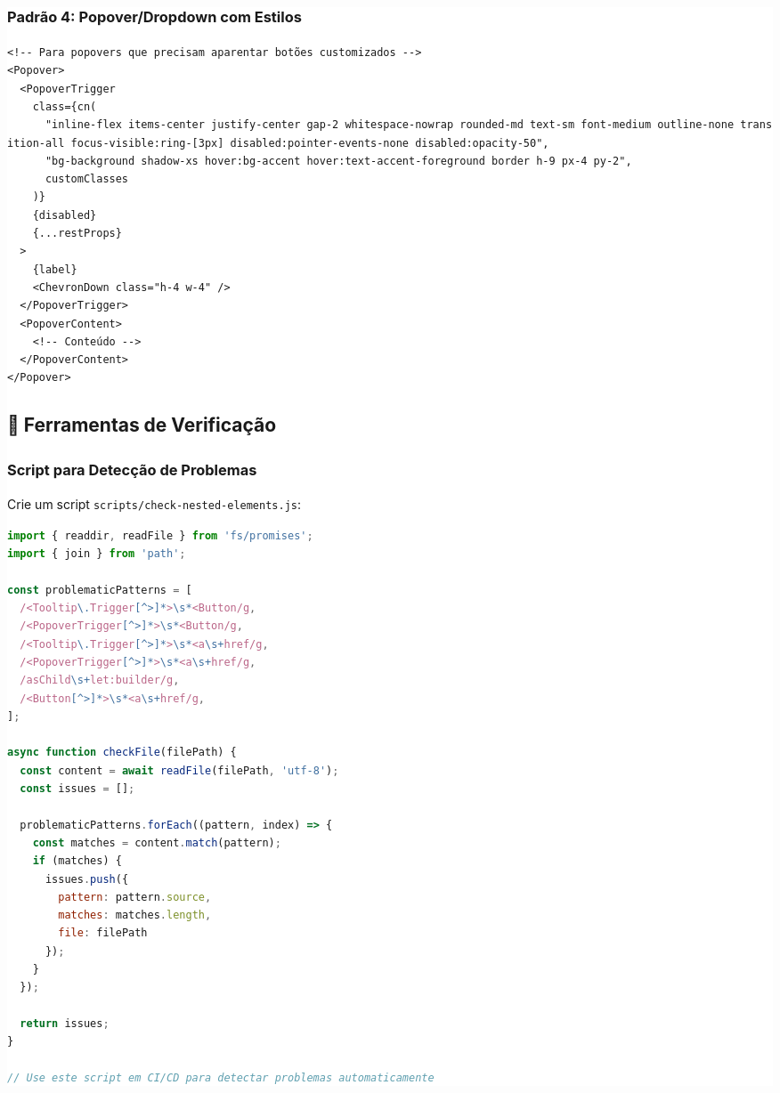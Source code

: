### Padrão 4: Popover/Dropdown com Estilos

```svelte
<!-- Para popovers que precisam aparentar botões customizados -->
<Popover>
  <PopoverTrigger
    class={cn(
      "inline-flex items-center justify-center gap-2 whitespace-nowrap rounded-md text-sm font-medium outline-none transition-all focus-visible:ring-[3px] disabled:pointer-events-none disabled:opacity-50",
      "bg-background shadow-xs hover:bg-accent hover:text-accent-foreground border h-9 px-4 py-2",
      customClasses
    )}
    {disabled}
    {...restProps}
  >
    {label}
    <ChevronDown class="h-4 w-4" />
  </PopoverTrigger>
  <PopoverContent>
    <!-- Conteúdo -->
  </PopoverContent>
</Popover>
```

## 🔧 Ferramentas de Verificação

### Script para Detecção de Problemas

Crie um script `scripts/check-nested-elements.js`:

```javascript
import { readdir, readFile } from 'fs/promises';
import { join } from 'path';

const problematicPatterns = [
  /<Tooltip\.Trigger[^>]*>\s*<Button/g,
  /<PopoverTrigger[^>]*>\s*<Button/g,
  /<Tooltip\.Trigger[^>]*>\s*<a\s+href/g,
  /<PopoverTrigger[^>]*>\s*<a\s+href/g,
  /asChild\s+let:builder/g,
  /<Button[^>]*>\s*<a\s+href/g,
];

async function checkFile(filePath) {
  const content = await readFile(filePath, 'utf-8');
  const issues = [];
  
  problematicPatterns.forEach((pattern, index) => {
    const matches = content.match(pattern);
    if (matches) {
      issues.push({
        pattern: pattern.source,
        matches: matches.length,
        file: filePath
      });
    }
  });
  
  return issues;
}

// Use este script em CI/CD para detectar problemas automaticamente
```
